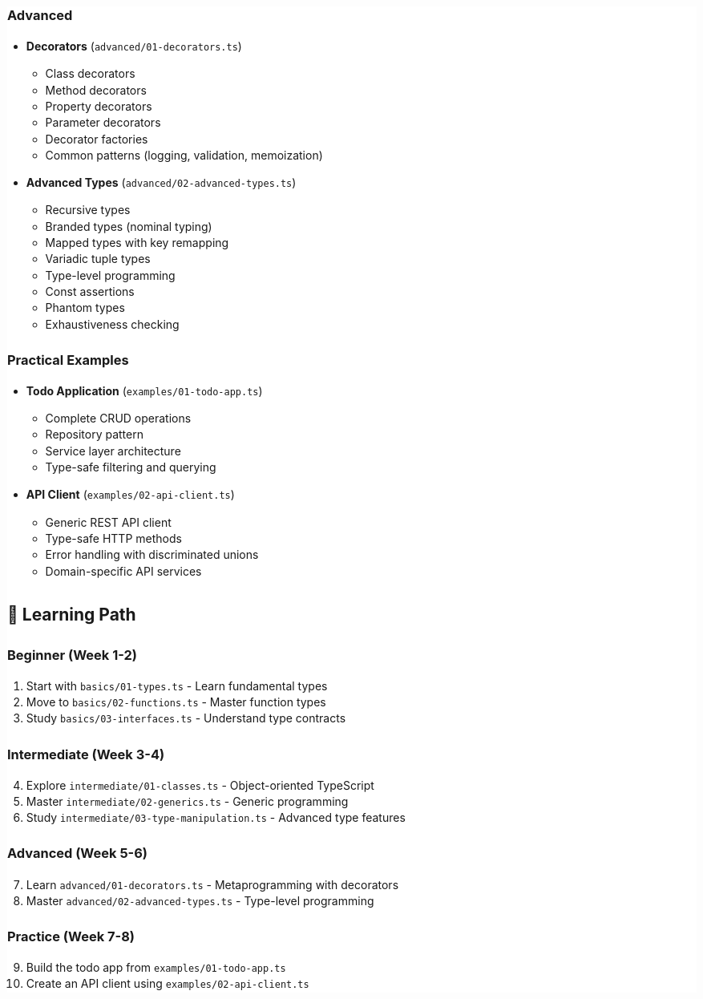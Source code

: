 ### Advanced

- **Decorators** (`advanced/01-decorators.ts`)
  - Class decorators
  - Method decorators
  - Property decorators
  - Parameter decorators
  - Decorator factories
  - Common patterns (logging, validation, memoization)

- **Advanced Types** (`advanced/02-advanced-types.ts`)
  - Recursive types
  - Branded types (nominal typing)
  - Mapped types with key remapping
  - Variadic tuple types
  - Type-level programming
  - Const assertions
  - Phantom types
  - Exhaustiveness checking

### Practical Examples

- **Todo Application** (`examples/01-todo-app.ts`)
  - Complete CRUD operations
  - Repository pattern
  - Service layer architecture
  - Type-safe filtering and querying

- **API Client** (`examples/02-api-client.ts`)
  - Generic REST API client
  - Type-safe HTTP methods
  - Error handling with discriminated unions
  - Domain-specific API services

## 🎯 Learning Path

### Beginner (Week 1-2)
1. Start with `basics/01-types.ts` - Learn fundamental types
2. Move to `basics/02-functions.ts` - Master function types
3. Study `basics/03-interfaces.ts` - Understand type contracts

### Intermediate (Week 3-4)
4. Explore `intermediate/01-classes.ts` - Object-oriented TypeScript
5. Master `intermediate/02-generics.ts` - Generic programming
6. Study `intermediate/03-type-manipulation.ts` - Advanced type features

### Advanced (Week 5-6)
7. Learn `advanced/01-decorators.ts` - Metaprogramming with decorators
8. Master `advanced/02-advanced-types.ts` - Type-level programming

### Practice (Week 7-8)
9. Build the todo app from `examples/01-todo-app.ts`
10. Create an API client using `examples/02-api-client.ts`

